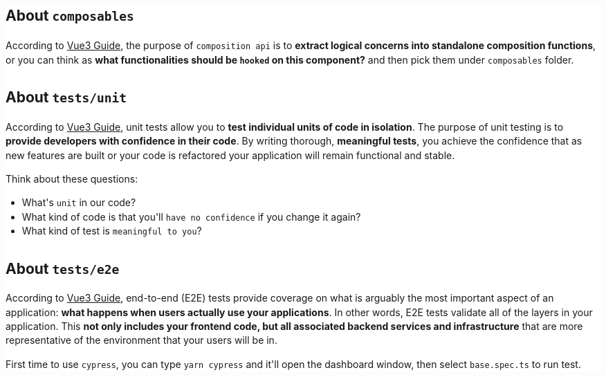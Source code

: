 ## About `composables`

According to [Vue3 Guide](https://v3.vuejs.org/guide/composition-api-introduction.html), the purpose of `composition api` is to **extract logical concerns into standalone composition functions**, or you can think as **what functionalities should be `hooked` on this component?** and then pick them under `composables` folder.

## About `tests/unit`

According to [Vue3 Guide](https://v3.vuejs.org/guide/testing.html#unit-testing), unit tests allow you to **test individual units of code in isolation**. The purpose of unit testing is to **provide developers with confidence in their code**. By writing thorough, **meaningful tests**, you achieve the confidence that as new features are built or your code is refactored your application will remain functional and stable.

Think about these questions:

- What's `unit` in our code?
- What kind of code is that you'll `have no confidence` if you change it again?
- What kind of test is `meaningful to you`?

## About `tests/e2e`

According to [Vue3 Guide](https://v3.vuejs.org/guide/testing.html#end-to-end-e2e-testing), end-to-end (E2E) tests provide coverage on what is arguably the most important aspect of an application: **what happens when users actually use your applications**. In other words, E2E tests validate all of the layers in your application. This **not only includes your frontend code, but all associated backend services and infrastructure** that are more representative of the environment that your users will be in.

First time to use `cypress`, you can type `yarn cypress` and it'll open the dashboard window, then select `base.spec.ts` to run test.
